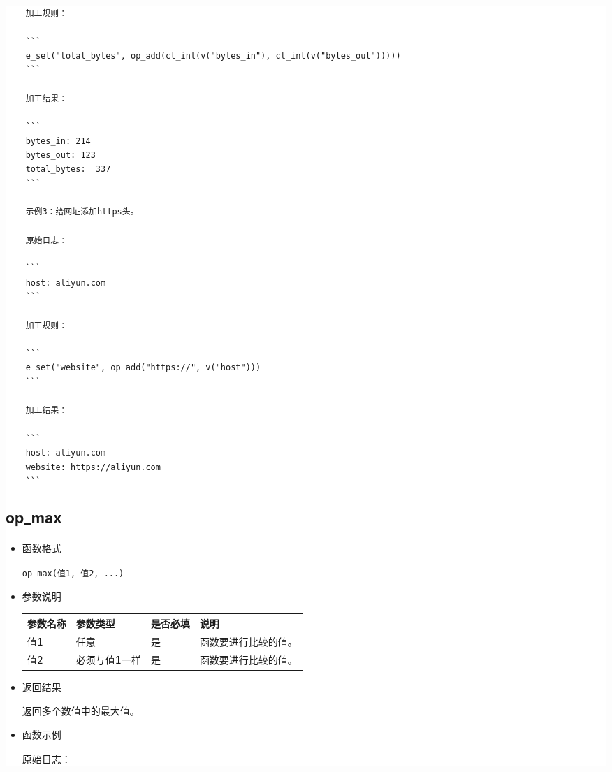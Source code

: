         加工规则：

        ```
        e_set("total_bytes", op_add(ct_int(v("bytes_in"), ct_int(v("bytes_out")))))
        ```

        加工结果：

        ```
        bytes_in: 214
        bytes_out: 123
        total_bytes:  337
        ```

    -   示例3：给网址添加https头。

        原始日志：

        ```
        host: aliyun.com
        ```

        加工规则：

        ```
        e_set("website", op_add("https://", v("host")))
        ```

        加工结果：

        ```
        host: aliyun.com
        website: https://aliyun.com
        ```


## op\_max

-   函数格式

    ```
    op_max(值1, 值2, ...)
    ```

-   参数说明

    |参数名称|参数类型|是否必填|说明|
    |----|----|----|--|
    |值1|任意|是|函数要进行比较的值。|
    |值2|必须与值1一样|是|函数要进行比较的值。|

-   返回结果

    返回多个数值中的最大值。

-   函数示例

    原始日志：
